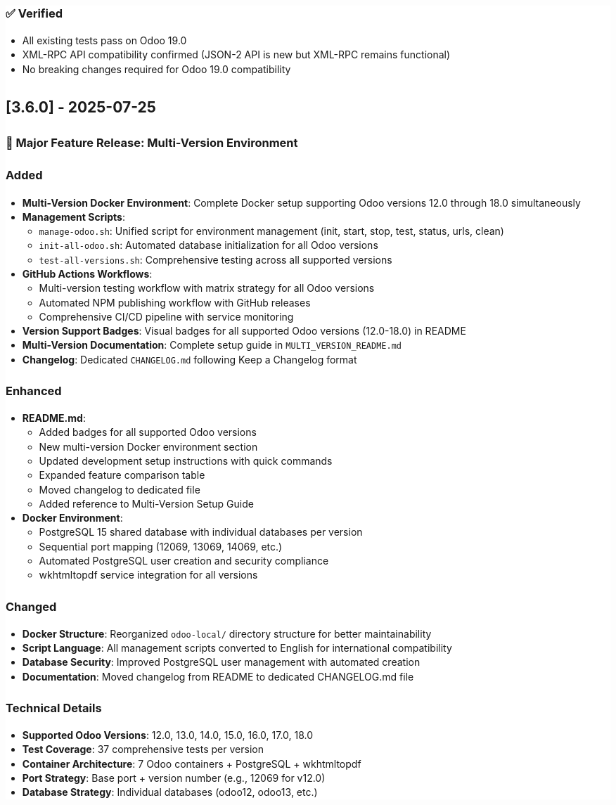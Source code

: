 ### ✅ Verified
- All existing tests pass on Odoo 19.0
- XML-RPC API compatibility confirmed (JSON-2 API is new but XML-RPC remains functional)
- No breaking changes required for Odoo 19.0 compatibility

## [3.6.0] - 2025-07-25

### 🚀 Major Feature Release: Multi-Version Environment

### Added
- **Multi-Version Docker Environment**: Complete Docker setup supporting Odoo versions 12.0 through 18.0 simultaneously
- **Management Scripts**: 
  - `manage-odoo.sh`: Unified script for environment management (init, start, stop, test, status, urls, clean)
  - `init-all-odoo.sh`: Automated database initialization for all Odoo versions
  - `test-all-versions.sh`: Comprehensive testing across all supported versions
- **GitHub Actions Workflows**:
  - Multi-version testing workflow with matrix strategy for all Odoo versions
  - Automated NPM publishing workflow with GitHub releases
  - Comprehensive CI/CD pipeline with service monitoring
- **Version Support Badges**: Visual badges for all supported Odoo versions (12.0-18.0) in README
- **Multi-Version Documentation**: Complete setup guide in `MULTI_VERSION_README.md`
- **Changelog**: Dedicated `CHANGELOG.md` following Keep a Changelog format

### Enhanced
- **README.md**: 
  - Added badges for all supported Odoo versions
  - New multi-version Docker environment section
  - Updated development setup instructions with quick commands
  - Expanded feature comparison table
  - Moved changelog to dedicated file
  - Added reference to Multi-Version Setup Guide
- **Docker Environment**:
  - PostgreSQL 15 shared database with individual databases per version
  - Sequential port mapping (12069, 13069, 14069, etc.)
  - Automated PostgreSQL user creation and security compliance
  - wkhtmltopdf service integration for all versions

### Changed
- **Docker Structure**: Reorganized `odoo-local/` directory structure for better maintainability
- **Script Language**: All management scripts converted to English for international compatibility
- **Database Security**: Improved PostgreSQL user management with automated creation
- **Documentation**: Moved changelog from README to dedicated CHANGELOG.md file

### Technical Details
- **Supported Odoo Versions**: 12.0, 13.0, 14.0, 15.0, 16.0, 17.0, 18.0
- **Test Coverage**: 37 comprehensive tests per version
- **Container Architecture**: 7 Odoo containers + PostgreSQL + wkhtmltopdf
- **Port Strategy**: Base port + version number (e.g., 12069 for v12.0)
- **Database Strategy**: Individual databases (odoo12, odoo13, etc.)
